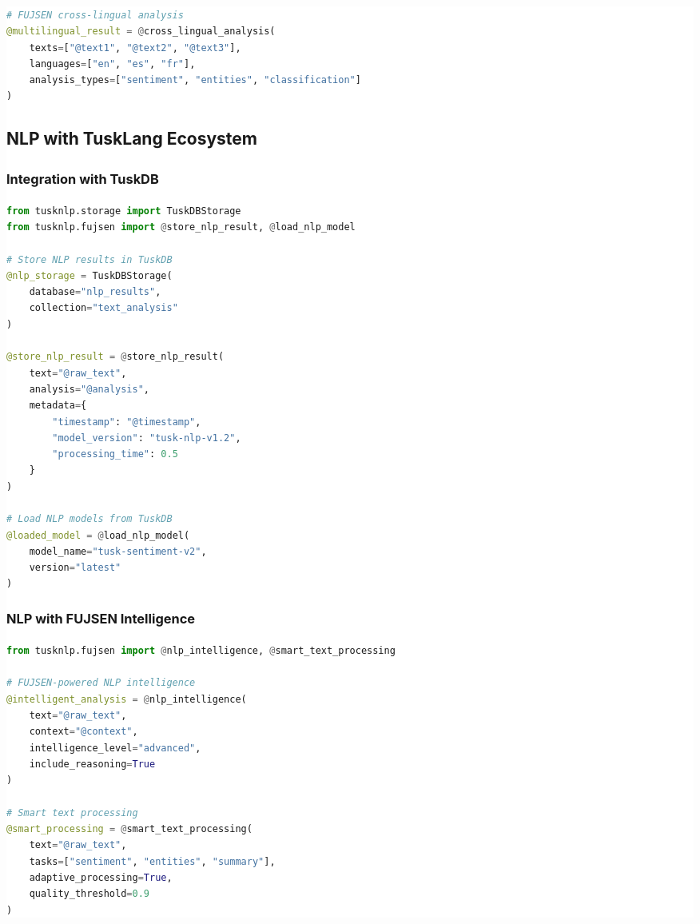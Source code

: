 ```python
# FUJSEN cross-lingual analysis
@multilingual_result = @cross_lingual_analysis(
    texts=["@text1", "@text2", "@text3"],
    languages=["en", "es", "fr"],
    analysis_types=["sentiment", "entities", "classification"]
)
```

## NLP with TuskLang Ecosystem

### Integration with TuskDB

```python
from tusknlp.storage import TuskDBStorage
from tusknlp.fujsen import @store_nlp_result, @load_nlp_model

# Store NLP results in TuskDB
@nlp_storage = TuskDBStorage(
    database="nlp_results",
    collection="text_analysis"
)

@store_nlp_result = @store_nlp_result(
    text="@raw_text",
    analysis="@analysis",
    metadata={
        "timestamp": "@timestamp",
        "model_version": "tusk-nlp-v1.2",
        "processing_time": 0.5
    }
)

# Load NLP models from TuskDB
@loaded_model = @load_nlp_model(
    model_name="tusk-sentiment-v2",
    version="latest"
)
```

### NLP with FUJSEN Intelligence

```python
from tusknlp.fujsen import @nlp_intelligence, @smart_text_processing

# FUJSEN-powered NLP intelligence
@intelligent_analysis = @nlp_intelligence(
    text="@raw_text",
    context="@context",
    intelligence_level="advanced",
    include_reasoning=True
)

# Smart text processing
@smart_processing = @smart_text_processing(
    text="@raw_text",
    tasks=["sentiment", "entities", "summary"],
    adaptive_processing=True,
    quality_threshold=0.9
)
```
